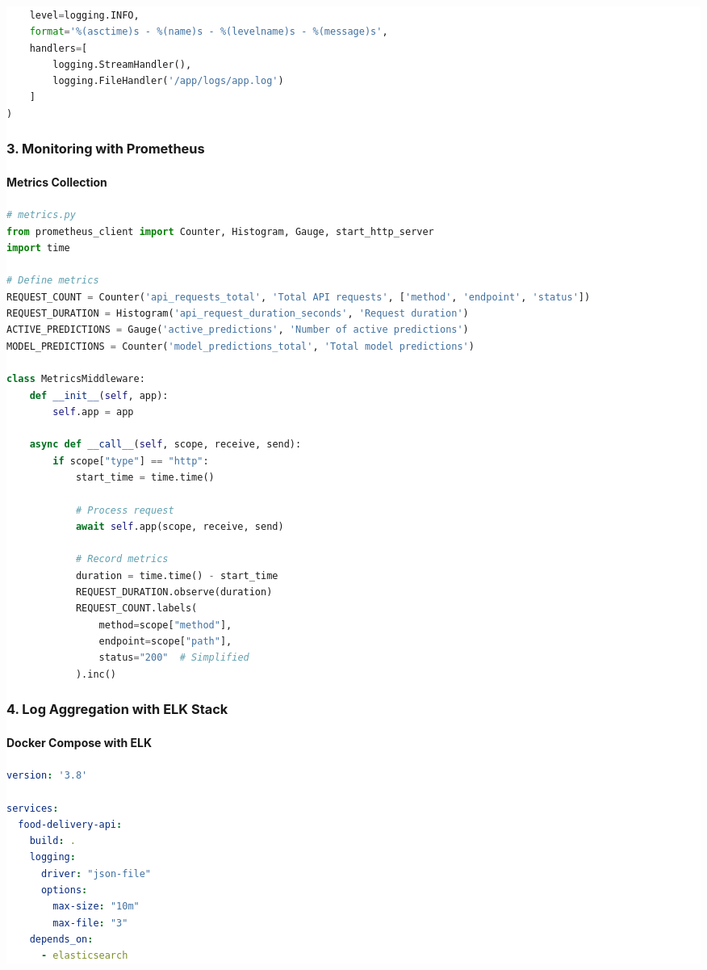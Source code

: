 ```python
    level=logging.INFO,
    format='%(asctime)s - %(name)s - %(levelname)s - %(message)s',
    handlers=[
        logging.StreamHandler(),
        logging.FileHandler('/app/logs/app.log')
    ]
)
```

### 3. Monitoring with Prometheus

#### Metrics Collection

```python
# metrics.py
from prometheus_client import Counter, Histogram, Gauge, start_http_server
import time

# Define metrics
REQUEST_COUNT = Counter('api_requests_total', 'Total API requests', ['method', 'endpoint', 'status'])
REQUEST_DURATION = Histogram('api_request_duration_seconds', 'Request duration')
ACTIVE_PREDICTIONS = Gauge('active_predictions', 'Number of active predictions')
MODEL_PREDICTIONS = Counter('model_predictions_total', 'Total model predictions')

class MetricsMiddleware:
    def __init__(self, app):
        self.app = app
    
    async def __call__(self, scope, receive, send):
        if scope["type"] == "http":
            start_time = time.time()
            
            # Process request
            await self.app(scope, receive, send)
            
            # Record metrics
            duration = time.time() - start_time
            REQUEST_DURATION.observe(duration)
            REQUEST_COUNT.labels(
                method=scope["method"],
                endpoint=scope["path"],
                status="200"  # Simplified
            ).inc()
```

### 4. Log Aggregation with ELK Stack

#### Docker Compose with ELK

```yaml
version: '3.8'

services:
  food-delivery-api:
    build: .
    logging:
      driver: "json-file"
      options:
        max-size: "10m"
        max-file: "3"
    depends_on:
      - elasticsearch

```